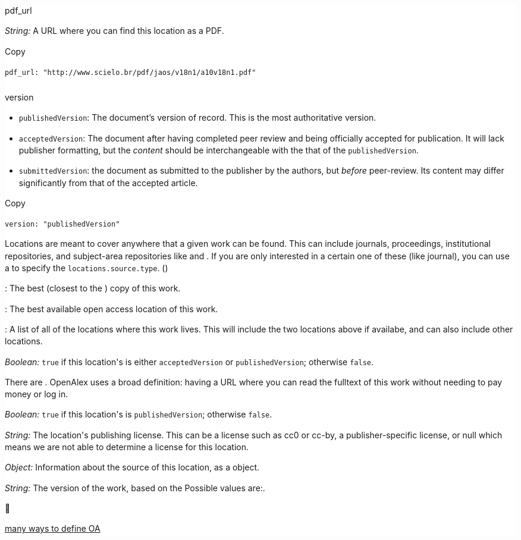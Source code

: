 ### 

[](#pdf_url)

pdf\_url

_String:_ A URL where you can find this location as a PDF.

Copy

    pdf_url: "http://www.scielo.br/pdf/jaos/v18n1/a10v18n1.pdf"

### 

[](#version)

version

*   `publishedVersion`: The document’s version of record. This is the most authoritative version.
    
*   `acceptedVersion`: The document after having completed peer review and being officially accepted for publication. It will lack publisher formatting, but the _content_ should be interchangeable with the that of the `publishedVersion`.
    
*   `submittedVersion`: the document as submitted to the publisher by the authors, but _before_ peer-review. Its content may differ significantly from that of the accepted article.
    

Copy

    version: "publishedVersion"

Locations are meant to cover anywhere that a given work can be found. This can include journals, proceedings, institutional repositories, and subject-area repositories like and . If you are only interested in a certain one of these (like journal), you can use a to specify the `locations.source.type`. ()

: The best (closest to the ) copy of this work.

: The best available open access location of this work.

: A list of all of the locations where this work lives. This will include the two locations above if availabe, and can also include other locations.

_Boolean:_ `true` if this location's is either `acceptedVersion` or `publishedVersion`; otherwise `false`.

There are . OpenAlex uses a broad definition: having a URL where you can read the fulltext of this work without needing to pay money or log in.

_Boolean:_ `true` if this location's is `publishedVersion`; otherwise `false`.

_String:_ The location's publishing license. This can be a license such as cc0 or cc-by, a publisher-specific license, or null which means we are not able to determine a license for this location.

_Object:_ Information about the source of this location, as a object.

_String:_ The version of the work, based on the Possible values are:.

📄

[many ways to define OA](https://peerj.com/articles/4375/#literature-review)

